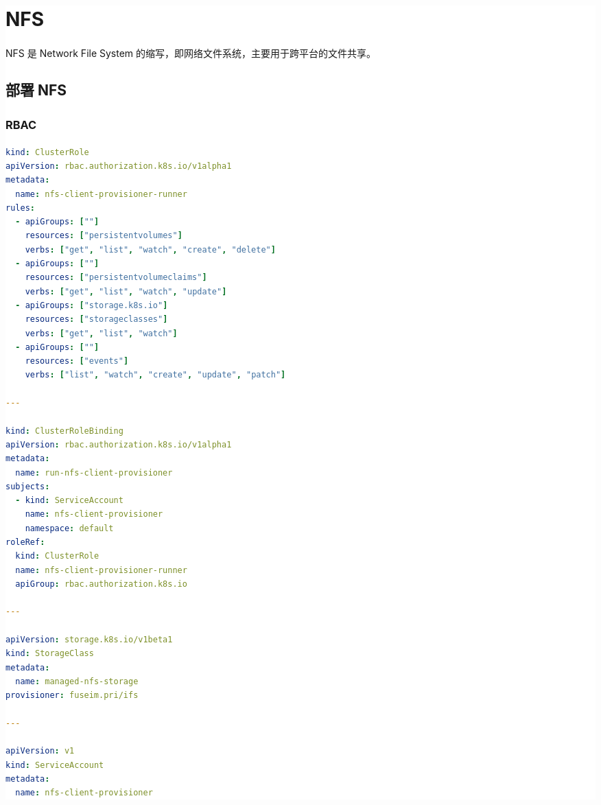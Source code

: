 # NFS

NFS 是 Network File System 的缩写，即网络文件系统，主要用于跨平台的文件共享。

## 部署 NFS

### RBAC

```yaml
kind: ClusterRole
apiVersion: rbac.authorization.k8s.io/v1alpha1
metadata:
  name: nfs-client-provisioner-runner
rules:
  - apiGroups: [""]
    resources: ["persistentvolumes"]
    verbs: ["get", "list", "watch", "create", "delete"]
  - apiGroups: [""]
    resources: ["persistentvolumeclaims"]
    verbs: ["get", "list", "watch", "update"]
  - apiGroups: ["storage.k8s.io"]
    resources: ["storageclasses"]
    verbs: ["get", "list", "watch"]
  - apiGroups: [""]
    resources: ["events"]
    verbs: ["list", "watch", "create", "update", "patch"]

---

kind: ClusterRoleBinding
apiVersion: rbac.authorization.k8s.io/v1alpha1
metadata:
  name: run-nfs-client-provisioner
subjects:
  - kind: ServiceAccount
    name: nfs-client-provisioner
    namespace: default
roleRef:
  kind: ClusterRole
  name: nfs-client-provisioner-runner
  apiGroup: rbac.authorization.k8s.io

---

apiVersion: storage.k8s.io/v1beta1
kind: StorageClass
metadata:
  name: managed-nfs-storage
provisioner: fuseim.pri/ifs

---

apiVersion: v1
kind: ServiceAccount
metadata:
  name: nfs-client-provisioner
```
